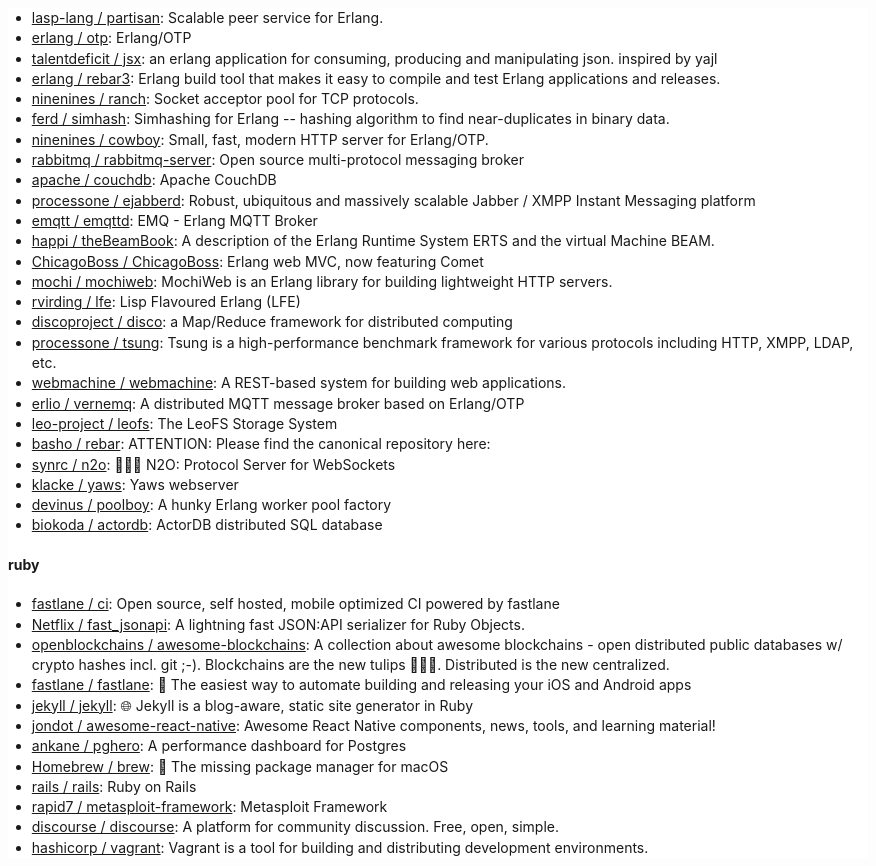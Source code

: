 * [lasp-lang / partisan](https://github.com/lasp-lang/partisan):  Scalable peer service for Erlang.
* [erlang / otp](https://github.com/erlang/otp):  Erlang/OTP
* [talentdeficit / jsx](https://github.com/talentdeficit/jsx):  an erlang application for consuming, producing and manipulating json. inspired by yajl
* [erlang / rebar3](https://github.com/erlang/rebar3):  Erlang build tool that makes it easy to compile and test Erlang applications and releases.
* [ninenines / ranch](https://github.com/ninenines/ranch):  Socket acceptor pool for TCP protocols.
* [ferd / simhash](https://github.com/ferd/simhash):  Simhashing for Erlang -- hashing algorithm to find near-duplicates in binary data.
* [ninenines / cowboy](https://github.com/ninenines/cowboy):  Small, fast, modern HTTP server for Erlang/OTP.
* [rabbitmq / rabbitmq-server](https://github.com/rabbitmq/rabbitmq-server):  Open source multi-protocol messaging broker
* [apache / couchdb](https://github.com/apache/couchdb):  Apache CouchDB
* [processone / ejabberd](https://github.com/processone/ejabberd):  Robust, ubiquitous and massively scalable Jabber / XMPP Instant Messaging platform
* [emqtt / emqttd](https://github.com/emqtt/emqttd):  EMQ - Erlang MQTT Broker
* [happi / theBeamBook](https://github.com/happi/theBeamBook):  A description of the Erlang Runtime System ERTS and the virtual Machine BEAM.
* [ChicagoBoss / ChicagoBoss](https://github.com/ChicagoBoss/ChicagoBoss):  Erlang web MVC, now featuring Comet
* [mochi / mochiweb](https://github.com/mochi/mochiweb):  MochiWeb is an Erlang library for building lightweight HTTP servers.
* [rvirding / lfe](https://github.com/rvirding/lfe):  Lisp Flavoured Erlang (LFE)
* [discoproject / disco](https://github.com/discoproject/disco):  a Map/Reduce framework for distributed computing
* [processone / tsung](https://github.com/processone/tsung):  Tsung is a high-performance benchmark framework for various protocols including HTTP, XMPP, LDAP, etc.
* [webmachine / webmachine](https://github.com/webmachine/webmachine):  A REST-based system for building web applications.
* [erlio / vernemq](https://github.com/erlio/vernemq):  A distributed MQTT message broker based on Erlang/OTP
* [leo-project / leofs](https://github.com/leo-project/leofs):  The LeoFS Storage System
* [basho / rebar](https://github.com/basho/rebar):  ATTENTION: Please find the canonical repository here:
* [synrc / n2o](https://github.com/synrc/n2o):  🔵🔵🔴 N2O: Protocol Server for WebSockets
* [klacke / yaws](https://github.com/klacke/yaws):  Yaws webserver
* [devinus / poolboy](https://github.com/devinus/poolboy):  A hunky Erlang worker pool factory
* [biokoda / actordb](https://github.com/biokoda/actordb):  ActorDB distributed SQL database

#### ruby

* [fastlane / ci](https://github.com/fastlane/ci):  Open source, self hosted, mobile optimized CI powered by fastlane
* [Netflix / fast_jsonapi](https://github.com/Netflix/fast_jsonapi):  A lightning fast JSON:API serializer for Ruby Objects.
* [openblockchains / awesome-blockchains](https://github.com/openblockchains/awesome-blockchains):  A collection about awesome blockchains - open distributed public databases w/ crypto hashes incl. git ;-). Blockchains are the new tulips 🌷🌷🌷. Distributed is the new centralized.
* [fastlane / fastlane](https://github.com/fastlane/fastlane):  🚀 The easiest way to automate building and releasing your iOS and Android apps
* [jekyll / jekyll](https://github.com/jekyll/jekyll):  🌐 Jekyll is a blog-aware, static site generator in Ruby
* [jondot / awesome-react-native](https://github.com/jondot/awesome-react-native):  Awesome React Native components, news, tools, and learning material!
* [ankane / pghero](https://github.com/ankane/pghero):  A performance dashboard for Postgres
* [Homebrew / brew](https://github.com/Homebrew/brew):  🍺 The missing package manager for macOS
* [rails / rails](https://github.com/rails/rails):  Ruby on Rails
* [rapid7 / metasploit-framework](https://github.com/rapid7/metasploit-framework):  Metasploit Framework
* [discourse / discourse](https://github.com/discourse/discourse):  A platform for community discussion. Free, open, simple.
* [hashicorp / vagrant](https://github.com/hashicorp/vagrant):  Vagrant is a tool for building and distributing development environments.